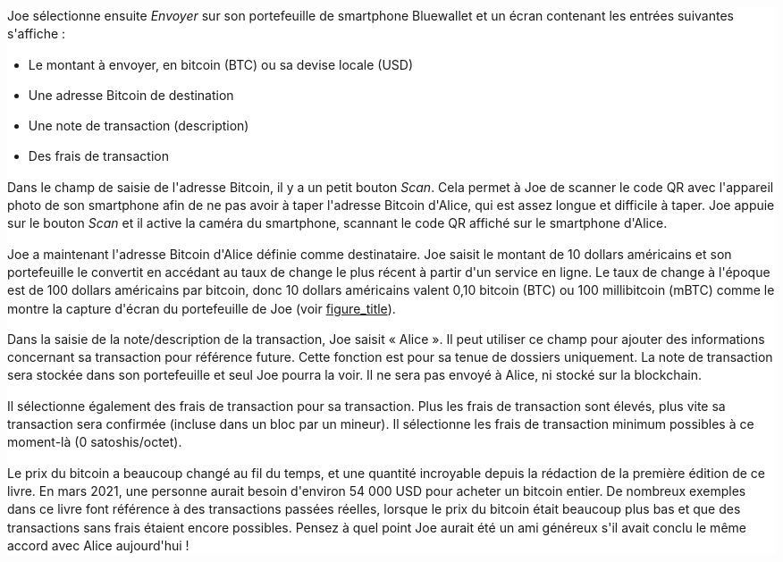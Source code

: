 Joe sélectionne ensuite *Envoyer* sur son portefeuille de smartphone
Bluewallet et un écran contenant les entrées suivantes s'affiche :

-   Le montant à envoyer, en bitcoin (BTC) ou sa devise locale (USD)

-   Une adresse Bitcoin de destination

-   Une note de transaction (description)

-   Des frais de transaction

Dans le champ de saisie de l'adresse Bitcoin, il y a un petit bouton
*Scan*. Cela permet à Joe de scanner le code QR avec l'appareil photo de
son smartphone afin de ne pas avoir à taper l'adresse Bitcoin d'Alice,
qui est assez longue et difficile à taper. Joe appuie sur le bouton
*Scan* et il active la caméra du smartphone, scannant le code QR affiché
sur le smartphone d'Alice.

Joe a maintenant l'adresse Bitcoin d'Alice définie comme destinataire.
Joe saisit le montant de 10 dollars américains et son portefeuille le
convertit en accédant au taux de change le plus récent à partir d'un
service en ligne. Le taux de change à l'époque est de 100 dollars
américains par bitcoin, donc 10 dollars américains valent 0,10 bitcoin
(BTC) ou 100 millibitcoin (mBTC) comme le montre la capture d'écran du
portefeuille de Joe (voir [figure\_title](#bluewallet-mobile-send)).

Dans la saisie de la note/description de la transaction, Joe saisit
« Alice ». Il peut utiliser ce champ pour ajouter des informations
concernant sa transaction pour référence future. Cette fonction est pour
sa tenue de dossiers uniquement. La note de transaction sera stockée
dans son portefeuille et seul Joe pourra la voir. Il ne sera pas envoyé
à Alice, ni stocké sur la blockchain.

Il sélectionne également des frais de transaction pour sa transaction.
Plus les frais de transaction sont élevés, plus vite sa transaction sera
confirmée (incluse dans un bloc par un mineur). Il sélectionne les frais
de transaction minimum possibles à ce moment-là (0 satoshis/octet).

Le prix du bitcoin a beaucoup changé au fil du temps, et une quantité
incroyable depuis la rédaction de la première édition de ce livre. En
mars 2021, une personne aurait besoin d'environ 54 000 USD pour acheter
un bitcoin entier. De nombreux exemples dans ce livre font référence à
des transactions passées réelles, lorsque le prix du bitcoin était
beaucoup plus bas et que des transactions sans frais étaient encore
possibles. Pensez à quel point Joe aurait été un ami généreux s'il avait
conclu le même accord avec Alice aujourd'hui !

<figure>